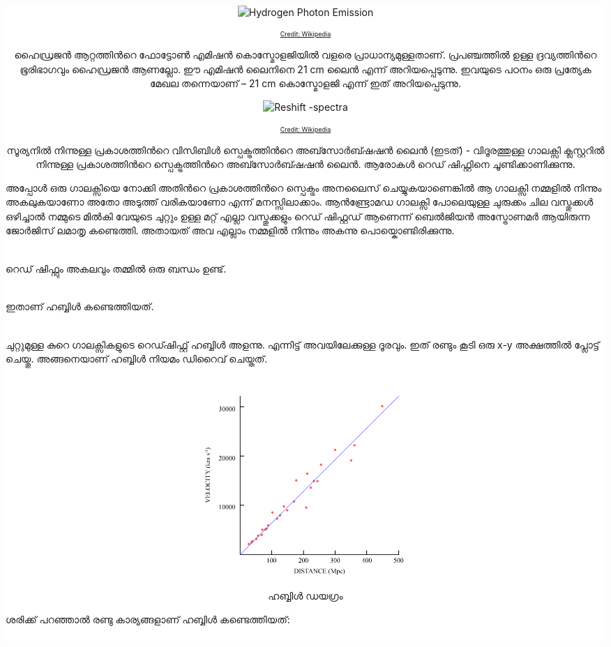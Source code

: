 <p align="center">
<img src="https://upload.wikimedia.org/wikipedia/commons/thumb/9/96/Hydrogen-SpinFlip.svg/374px-Hydrogen-SpinFlip.svg.png" width="300" title="Hydrogen Photon Emission" />
<p align="center" style = "font-size:9px"> <a href="https://en.wikipedia.org/wiki/File:Hydrogen-SpinFlip.svg"> Credit: Wikipedia</a></p>
<p align="center">ഹൈഡ്രജന്‍ ആറ്റത്തിന്‍റെ ഫോട്ടോണ്‍ എമിഷന്‍ കൊസ്മോളജിയില്‍ വളരെ പ്രാധാന്യമുള്ളതാണ്. പ്രപഞ്ചത്തില്‍ ഉള്ള ദ്രവ്യത്തിന്‍റെ ഭൂരിഭാഗവും ഹൈഡ്രജന്‍ ആണല്ലോ. ഈ എമിഷന്‍ ലൈനിനെ 21 cm ലൈന്‍ എന്ന് അറിയപ്പെടുന്നു. ഇവയുടെ പഠനം ഒരു പ്രത്യേക മേഖല തന്നെയാണ് – 21 cm കൊസ്മോളജി എന്ന് ഇത് അറിയപ്പെടുന്നു.</p></p>


<p align="center">
  <img src="https://upload.wikimedia.org/wikipedia/commons/thumb/6/6a/Redshift.svg/301px-Redshift.svg.png" width="300" title="Reshift -spectra" />
  <p align="center" style = "font-size:9px"> <a href="https://commons.wikimedia.org/wiki/File:Redshift.svg"> Credit: Wikipedia</a></p>
  <p align="center">സൂര്യനില്‍ നിന്നുള്ള പ്രകാശത്തിന്‍റെ വിസിബിള്‍ സ്പെക്ട്രത്തിന്‍റെ അബ്സോര്‍ബ്ഷഷന്‍ ലൈന്‍ (ഇടത്) - വിദൂരത്തുള്ള ഗാലക്സി ക്ലസ്റ്ററില്‍ നിന്നുള്ള പ്രകാശത്തിന്‍റെ സ്പെക്ട്രത്തിന്‍റെ അബ്സോര്‍ബ്ഷഷന്‍ ലൈന്‍.
ആരോകള്‍ റെഡ് ഷിഫ്റ്റിനെ ചൂണ്ടിക്കാണിക്കുന്നു.</p></p>

<p>അപ്പോള്‍ ഒരു ഗാലക്സിയെ നോക്കി അതിന്‍റെ പ്രകാശത്തിന്‍റെ സ്പെക്ട്രം അനലൈസ് ചെയ്യുകയാണെങ്കില്‍ ആ ഗാലക്സി നമ്മളില്‍ നിന്നും അകലുകയാണോ അതോ അടുത്ത് വരികയാണോ എന്ന് മനസ്സിലാക്കാം.
ആന്‍ണ്ട്രോമഡ ഗാലക്സി പോലെയുള്ള ചുരുക്കം ചില വസ്തുക്കള്‍ ഒഴിച്ചാല്‍ നമ്മുടെ മില്‍കി വേയുടെ ചുറ്റും ഉള്ള മറ്റ് എല്ലാ വസ്തുക്കളും റെഡ് ഷിഫ്റ്റഡ് ആണെന്ന് ബെല്‍ജിയന്‍ അസ്ട്രോണമര്‍ ആയിരുന്ന ജോര്‍ജിസ് ലമാതൃ കണ്ടെത്തി. അതായത് അവ എല്ലാം നമ്മളില്‍ നിന്നും അകന്നു പൊയ്കൊണ്ടിരിക്കുന്നു. <br/><br/>

റെഡ് ഷിഫ്റ്റും അകലവും തമ്മില്‍ ഒരു ബന്ധം ഉണ്ട്. <br/><br/>

ഇതാണ് ഹബ്ബിള്‍ കണ്ടെത്തിയത്.<br/><br/>

ചുറ്റുമുള്ള കുറെ ഗാലക്സികളുടെ റെഡ്ഷിഫ്റ്റ്‌ ഹബ്ബിള്‍ അളന്നു. എന്നിട്ട് അവയിലേക്കുള്ള ദൂരവും. ഇത് രണ്ടും കൂടി ഒരു x-y അക്ഷത്തില്‍ പ്ലോട്ട് ചെയ്തു. അങ്ങനെയാണ് ഹബ്ബിള്‍ നിയമം ഡിറൈവ് ചെയ്തത്. <br/><br/>
</p>
<p align="center">
  <img src="../images/hubble-plot_ai.png" width="300" title="Hubble plot" />
  <br/><p align="center">ഹബ്ബിള്‍ ഡയഗ്രം</p>
</p>
<p>
ശരിക്ക് പറഞ്ഞാല്‍ രണ്ടു കാര്യങ്ങളാണ് ഹബ്ബിള്‍ കണ്ടെത്തിയത്:<br/><br/>

